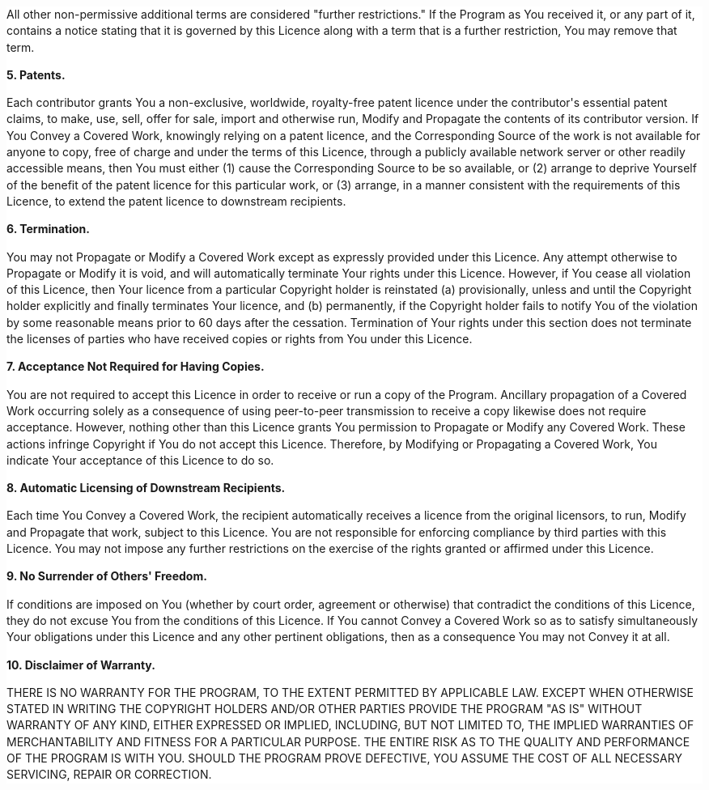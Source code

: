 All other non-permissive additional terms are considered "further restrictions." If the Program as You received it, or any part of it, contains a notice stating that it is governed by this Licence along with a term that is a further restriction, You may remove that term.

**5. Patents.**

Each contributor grants You a non-exclusive, worldwide, royalty-free patent licence under the contributor's essential patent claims, to make, use, sell, offer for sale, import and otherwise run, Modify and Propagate the contents of its contributor version. If You Convey a Covered Work, knowingly relying on a patent licence, and the Corresponding Source of the work is not available for anyone to copy, free of charge and under the terms of this Licence, through a publicly available network server or other readily accessible means, then You must either (1) cause the Corresponding Source to be so available, or (2) arrange to deprive Yourself of the benefit of the patent licence for this particular work, or (3) arrange, in a manner consistent with the requirements of this Licence, to extend the patent licence to downstream recipients.

**6. Termination.**

You may not Propagate or Modify a Covered Work except as expressly provided under this Licence. Any attempt otherwise to Propagate or Modify it is void, and will automatically terminate Your rights under this Licence. However, if You cease all violation of this Licence, then Your licence from a particular Copyright holder is reinstated (a) provisionally, unless and until the Copyright holder explicitly and finally terminates Your licence, and (b) permanently, if the Copyright holder fails to notify You of the violation by some reasonable means prior to 60 days after the cessation. Termination of Your rights under this section does not terminate the licenses of parties who have received copies or rights from You under this Licence.

**7. Acceptance Not Required for Having Copies.**

You are not required to accept this Licence in order to receive or run a copy of the Program. Ancillary propagation of a Covered Work occurring solely as a consequence of using peer-to-peer transmission to receive a copy likewise does not require acceptance. However, nothing other than this Licence grants You permission to Propagate or Modify any Covered Work. These actions infringe Copyright if You do not accept this Licence. Therefore, by Modifying or Propagating a Covered Work, You indicate Your acceptance of this Licence to do so.

**8. Automatic Licensing of Downstream Recipients.**

Each time You Convey a Covered Work, the recipient automatically receives a licence from the original licensors, to run, Modify and Propagate that work, subject to this Licence. You are not responsible for enforcing compliance by third parties with this Licence. You may not impose any further restrictions on the exercise of the rights granted or affirmed under this Licence.

**9. No Surrender of Others' Freedom.**

If conditions are imposed on You (whether by court order, agreement or otherwise) that contradict the conditions of this Licence, they do not excuse You from the conditions of this Licence. If You cannot Convey a Covered Work so as to satisfy simultaneously Your obligations under this Licence and any other pertinent obligations, then as a consequence You may not Convey it at all.

**10. Disclaimer of Warranty.**

THERE IS NO WARRANTY FOR THE PROGRAM, TO THE EXTENT PERMITTED BY APPLICABLE LAW. EXCEPT WHEN OTHERWISE STATED IN WRITING THE COPYRIGHT HOLDERS AND/OR OTHER PARTIES PROVIDE THE PROGRAM "AS IS" WITHOUT WARRANTY OF ANY KIND, EITHER EXPRESSED OR IMPLIED, INCLUDING, BUT NOT LIMITED TO, THE IMPLIED WARRANTIES OF MERCHANTABILITY AND FITNESS FOR A PARTICULAR PURPOSE. THE ENTIRE RISK AS TO THE QUALITY AND PERFORMANCE OF THE PROGRAM IS WITH YOU. SHOULD THE PROGRAM PROVE DEFECTIVE, YOU ASSUME THE COST OF ALL NECESSARY SERVICING, REPAIR OR CORRECTION.
